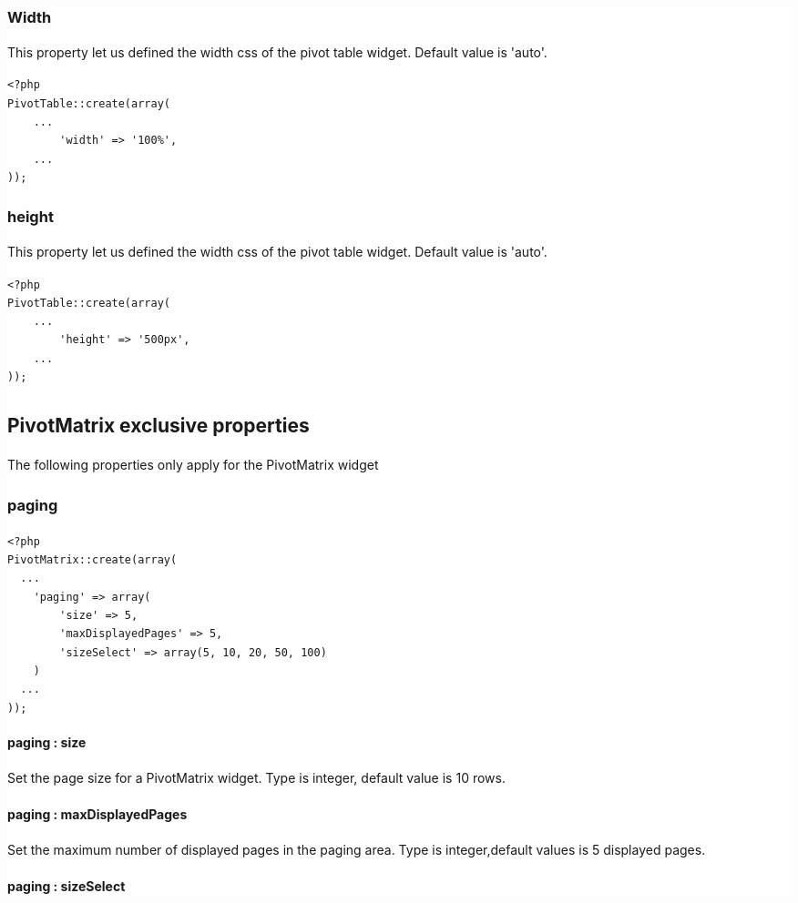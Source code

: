 ### Width

This property let us defined the width css of the pivot table widget. Default value is 'auto'.

```
<?php
PivotTable::create(array(
    ...
        'width' => '100%',
    ...
));
```

### height

This property let us defined the width css of the pivot table widget. Default value is 'auto'.

```
<?php
PivotTable::create(array(
    ...
        'height' => '500px',
    ...
));
```

## PivotMatrix exclusive properties

The following properties only apply for the PivotMatrix widget

### paging

```
<?php
PivotMatrix::create(array(
  ...
    'paging' => array(
        'size' => 5,
        'maxDisplayedPages' => 5,
        'sizeSelect' => array(5, 10, 20, 50, 100)
    )
  ...
));
```

#### paging : size

Set the page size for a PivotMatrix widget. Type is integer, default value is 10 rows.

#### paging : maxDisplayedPages

Set the maximum number of displayed pages in the paging area. Type is integer,default values is 5 displayed pages.

#### paging : sizeSelect
